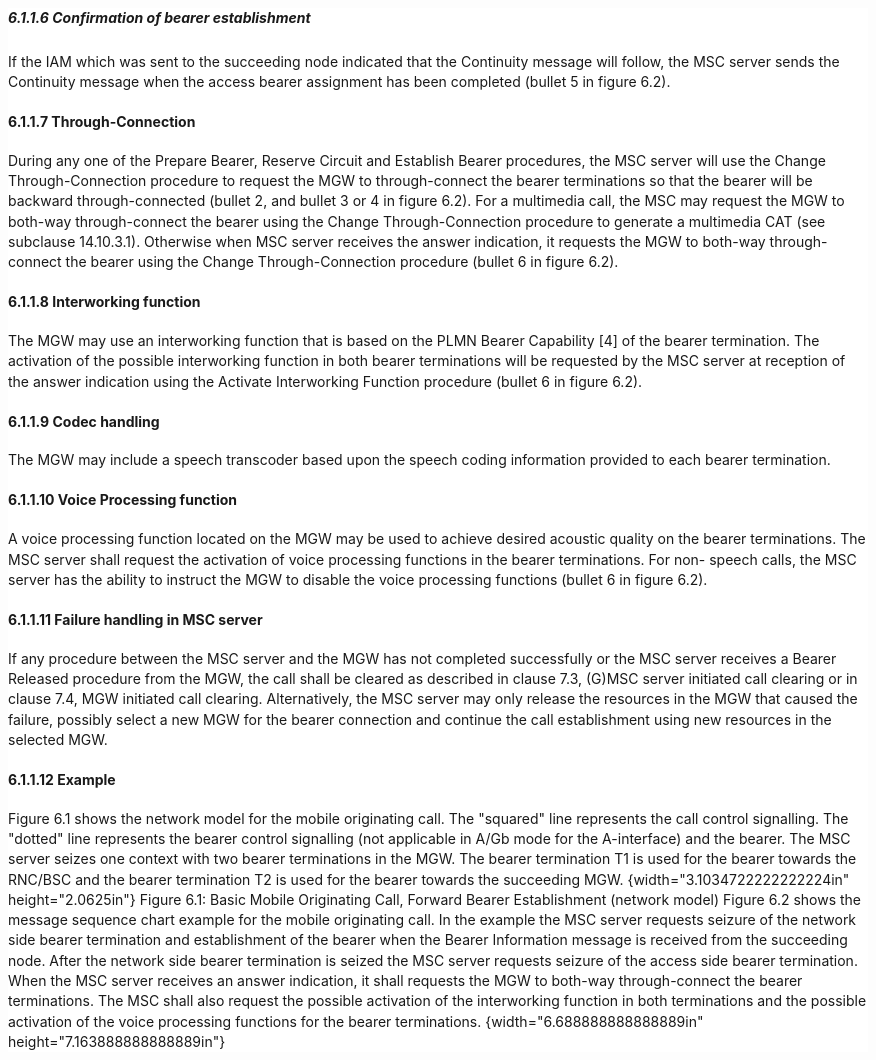 ##### 6.1.1.6 Confirmation of bearer establishment
If the IAM which was sent to the succeeding node indicated that the Continuity
message will follow, the MSC server sends the Continuity message when the
access bearer assignment has been completed (bullet 5 in figure 6.2).
#### 6.1.1.7 Through-Connection
During any one of the Prepare Bearer, Reserve Circuit and Establish Bearer
procedures, the MSC server will use the Change Through-Connection procedure to
request the MGW to through-connect the bearer terminations so that the bearer
will be backward through-connected (bullet 2, and bullet 3 or 4 in figure
6.2).
For a multimedia call, the MSC may request the MGW to both-way through-connect
the bearer using the Change Through-Connection procedure to generate a
multimedia CAT (see subclause 14.10.3.1).
Otherwise when MSC server receives the answer indication, it requests the MGW
to both-way through-connect the bearer using the Change Through-Connection
procedure (bullet 6 in figure 6.2).
#### 6.1.1.8 Interworking function
The MGW may use an interworking function that is based on the PLMN Bearer
Capability [4] of the bearer termination. The activation of the possible
interworking function in both bearer terminations will be requested by the MSC
server at reception of the answer indication using the Activate Interworking
Function procedure (bullet 6 in figure 6.2).
#### 6.1.1.9 Codec handling
The MGW may include a speech transcoder based upon the speech coding
information provided to each bearer termination.
#### 6.1.1.10 Voice Processing function
A voice processing function located on the MGW may be used to achieve desired
acoustic quality on the bearer terminations. The MSC server shall request the
activation of voice processing functions in the bearer terminations. For non-
speech calls, the MSC server has the ability to instruct the MGW to disable
the voice processing functions (bullet 6 in figure 6.2).
#### 6.1.1.11 Failure handling in MSC server
If any procedure between the MSC server and the MGW has not completed
successfully or the MSC server receives a Bearer Released procedure from the
MGW, the call shall be cleared as described in clause 7.3, (G)MSC server
initiated call clearing or in clause 7.4, MGW initiated call clearing.
Alternatively, the MSC server may only release the resources in the MGW that
caused the failure, possibly select a new MGW for the bearer connection and
continue the call establishment using new resources in the selected MGW.
#### 6.1.1.12 Example
Figure 6.1 shows the network model for the mobile originating call. The
\"squared\" line represents the call control signalling. The \"dotted\" line
represents the bearer control signalling (not applicable in A/Gb mode for the
A-interface) and the bearer. The MSC server seizes one context with two bearer
terminations in the MGW. The bearer termination T1 is used for the bearer
towards the RNC/BSC and the bearer termination T2 is used for the bearer
towards the succeeding MGW.
{width="3.1034722222222224in" height="2.0625in"}
Figure 6.1: Basic Mobile Originating Call, Forward Bearer Establishment
(network model)
Figure 6.2 shows the message sequence chart example for the mobile originating
call. In the example the MSC server requests seizure of the network side
bearer termination and establishment of the bearer when the Bearer Information
message is received from the succeeding node. After the network side bearer
termination is seized the MSC server requests seizure of the access side
bearer termination. When the MSC server receives an answer indication, it
shall requests the MGW to both-way through-connect the bearer terminations.
The MSC shall also request the possible activation of the interworking
function in both terminations and the possible activation of the voice
processing functions for the bearer terminations.
{width="6.688888888888889in" height="7.163888888888889in"}